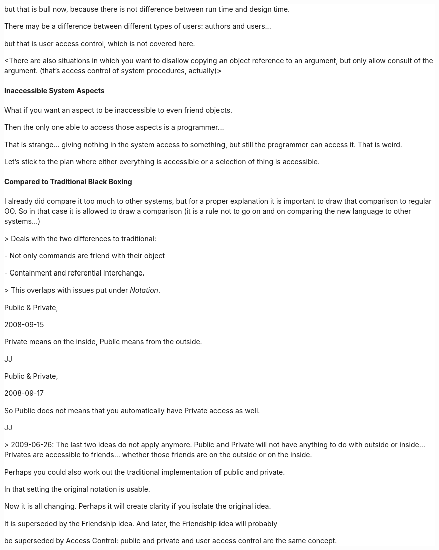 but that is bull now, because there is not difference between run time and design time.

There may be a difference between different types of users: authors and users...

but that is user access control, which is not covered here.

<There are also situations in which you want to disallow copying an object reference to an argument, but only allow consult of the argument. (that’s access control of system procedures, actually)>
#### **Inaccessible System Aspects**
What if you want an aspect to be inaccessible to even friend objects.

Then the only one able to access those aspects is a programmer…

That is strange… giving nothing in the system access to something, but still the programmer can access it. That is weird.

Let’s stick to the plan where either everything is accessible or a selection of thing is accessible.
#### **Compared to Traditional Black Boxing**
I already did compare it too much to other systems, but for a proper explanation it is important to draw that comparison to regular OO. So in that case it is allowed to draw a comparison (it is a rule not to go on and on comparing the new language to other systems…)

\> Deals with the two differences to traditional:

\- Not only commands are friend with their object

\- Containment and referential interchange.

\> This overlaps with issues put under *Notation*.

Public & Private,

2008-09-15

Private means on the inside, Public means from the outside.

JJ


Public & Private,

2008-09-17

So Public does not means that you automatically have Private access as well.

JJ

\> 2009-06-26: The last two ideas do not apply anymore. Public and Private will not have anything to do with outside or inside… Privates are accessible to friends… whether those friends are on the outside or on the inside.

Perhaps you could also work out the traditional implementation of public and private.

In that setting the original notation is usable.

Now it is all changing. Perhaps it will create clarity if you isolate the original idea.

It is superseded by the Friendship idea. And later, the Friendship idea will probably

be superseded by Access Control: public and private and user access control are the same concept.
